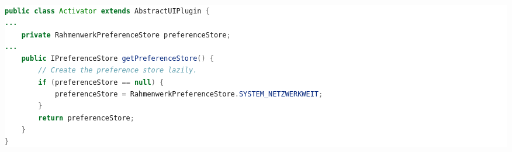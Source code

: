 ```java
public class Activator extends AbstractUIPlugin {
...
	private RahmenwerkPreferenceStore preferenceStore;
...	
	public IPreferenceStore getPreferenceStore() {
		// Create the preference store lazily.
		if (preferenceStore == null) {
			preferenceStore = RahmenwerkPreferenceStore.SYSTEM_NETZWERKWEIT;
		}
		return preferenceStore;
	}
}
```